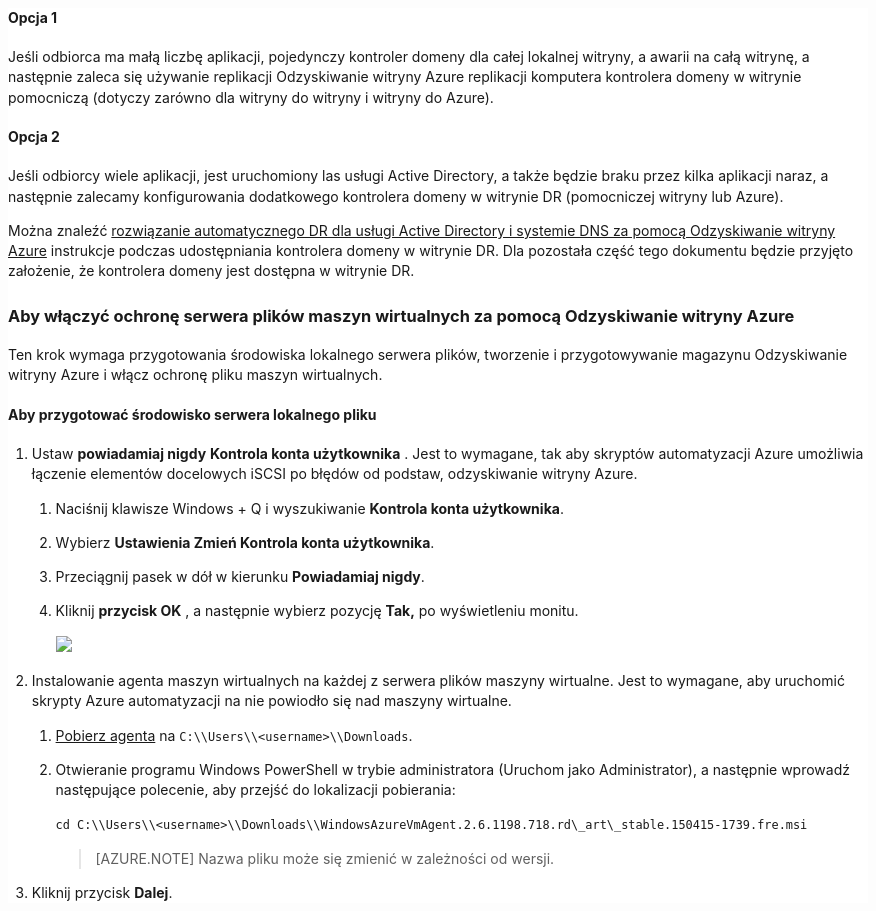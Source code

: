 #### <a name="option-1"></a>Opcja 1

Jeśli odbiorca ma małą liczbę aplikacji, pojedynczy kontroler domeny dla całej lokalnej witryny, a awarii na całą witrynę, a następnie zaleca się używanie replikacji Odzyskiwanie witryny Azure replikacji komputera kontrolera domeny w witrynie pomocniczą (dotyczy zarówno dla witryny do witryny i witryny do Azure).

#### <a name="option-2"></a>Opcja 2

Jeśli odbiorcy wiele aplikacji, jest uruchomiony las usługi Active Directory, a także będzie braku przez kilka aplikacji naraz, a następnie zalecamy konfigurowania dodatkowego kontrolera domeny w witrynie DR (pomocniczej witryny lub Azure).

Można znaleźć [rozwiązanie automatycznego DR dla usługi Active Directory i systemie DNS za pomocą Odzyskiwanie witryny Azure](../site-recovery/site-recovery-active-directory.md) instrukcje podczas udostępniania kontrolera domeny w witrynie DR. Dla pozostała część tego dokumentu będzie przyjęto założenie, że kontrolera domeny jest dostępna w witrynie DR.

### <a name="use-azure-site-recovery-to-enable-protection-of-the-file-server-vm"></a>Aby włączyć ochronę serwera plików maszyn wirtualnych za pomocą Odzyskiwanie witryny Azure

Ten krok wymaga przygotowania środowiska lokalnego serwera plików, tworzenie i przygotowywanie magazynu Odzyskiwanie witryny Azure i włącz ochronę pliku maszyn wirtualnych.

#### <a name="to-prepare-the-on-premises-file-server-environment"></a>Aby przygotować środowisko serwera lokalnego pliku

1.  Ustaw **powiadamiaj nigdy** **Kontrola konta użytkownika** . Jest to wymagane, tak aby skryptów automatyzacji Azure umożliwia łączenie elementów docelowych iSCSI po błędów od podstaw, odzyskiwanie witryny Azure.

    1.  Naciśnij klawisze Windows + Q i wyszukiwanie **Kontrola konta użytkownika**.

    2.  Wybierz **Ustawienia Zmień Kontrola konta użytkownika**.

    3.  Przeciągnij pasek w dół w kierunku **Powiadamiaj nigdy**.

    4.  Kliknij **przycisk OK** , a następnie wybierz pozycję **Tak,** po wyświetleniu monitu.

        ![](./media/storsimple-dr-using-asr/image1.png)

1.  Instalowanie agenta maszyn wirtualnych na każdej z serwera plików maszyny wirtualne. Jest to wymagane, aby uruchomić skrypty Azure automatyzacji na nie powiodło się nad maszyny wirtualne.

    1.  [Pobierz agenta](http://aka.ms/vmagentwin) na `C:\\Users\\<username>\\Downloads`.

    2.  Otwieranie programu Windows PowerShell w trybie administratora (Uruchom jako Administrator), a następnie wprowadź następujące polecenie, aby przejść do lokalizacji pobierania:

        `cd C:\\Users\\<username>\\Downloads\\WindowsAzureVmAgent.2.6.1198.718.rd\_art\_stable.150415-1739.fre.msi`

        > [AZURE.NOTE] Nazwa pliku może się zmienić w zależności od wersji.

1.  Kliknij przycisk **Dalej**.
